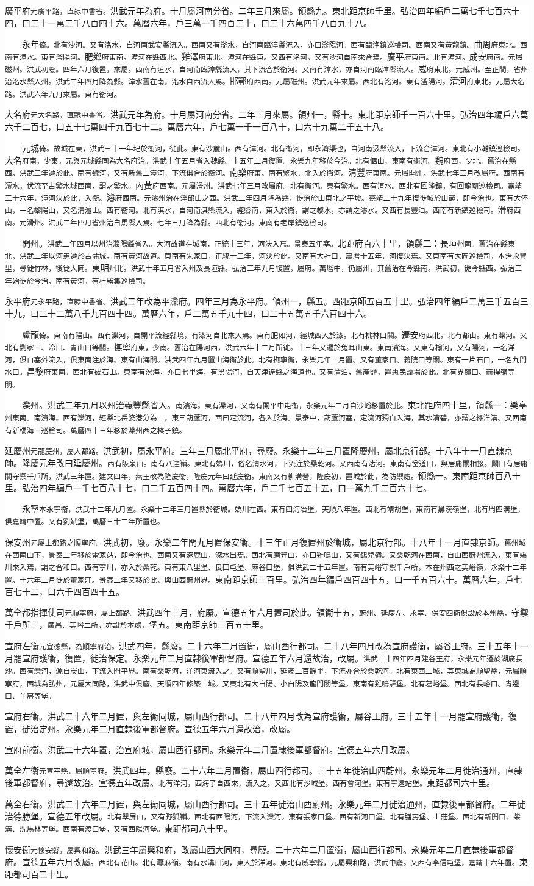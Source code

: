 廣平府`元廣平路，直隸中書省。`洪武元年為府。十月屬河南分省。二年三月來屬。領縣九。東北距京師千里。弘治四年編戶二萬七千七百六十四，口二十一萬二千八百四十六。萬曆六年，戶三萬一千四百二十，口二十六萬四千八百九十八。

　　永年`倚。北有沙河。又有洺水，自河南武安縣流入。西南又有滏水，自河南臨漳縣流入，亦曰滏陽河。西有臨洺鎮巡檢司。西南又有黃龍鎮。`曲周`府東北。西南有漳水。東有滏陽河。`肥鄉`府東南。漳河在縣西北。`雞澤`府東北。漳河在縣東。又西有洺河，又有沙河自南來合焉。`廣平`府東南。北有漳河。`成安`府南。元屬磁州。洪武初廢。四年六月復置，來屬。西南有洹水，自河南臨漳縣流入，其下流合於衞河。又南有漳水，亦自河南臨漳縣流入。`威`府東北。元威州。至正間，省州治洺水縣入州。洪武二年四月降為縣。漳水舊在南，洺水自西流入焉。`邯鄲`府西南。元屬磁州。洪武元年來屬。西北有洺河。東有滏陽河。`清河`府東北。元屬大名路。洪武六年九月來屬。東有衞河`。

大名府`元大名路，直隸中書省。`洪武元年為府。十月屬河南分省。二年三月來屬。領州一，縣十。東北距京師千一百六十里。弘治四年編戶六萬六千二百七，口五十七萬四千九百七十二。萬曆六年，戶七萬一千一百八十，口六十九萬二千五十八。

　　元城`倚。故城在東，洪武三十一年圮於衞河，徙此。東有沙麓山。西有漳河。北有衞河，即永濟渠也，自河南汲縣流入，下流合漳河。東北有小灘鎮巡檢司。`大名`府南，少東。元與元城縣同為大名府治。洪武十年五月省入魏縣。十五年二月復置。永樂九年移於今治。北有愜山，東南有衞河。`魏`府西，少北。舊治在縣西。洪武三年遷於此。南有魏河，又有新舊二漳河，下流俱合於衞河。`南樂`府東。南有繁水，北入於衞河。`清豐`府東南。元屬開州。洪武七年三月改屬府。西南有澶水，伏流至古繁水城西南，謂之繁水。`內黃`府西南。元屬滑州。洪武七年三月改屬府。北有衞河。東有繁水。西有洹水。西北有回隆鎮，有回龍廟巡檢司。嘉靖三十六年，漳河決於此，入衞。`濬`府西南。元濬州治在浮邱山之西。洪武二年四月降為縣，徙治於山東北之平坡。嘉靖二十九年復徙城於山巔，即今治也。東有大伾山，一名黎陽山，又名清澶山。西有衞河。北有淇水，自河南淇縣流入，經縣南，東入於衞，謂之黎水，亦謂之濬水。又西有長豐泊。西南有新鎮巡檢司。`滑`府西南。元滑州。洪武二年四月省州治白馬縣入焉。七年三月降為縣。西北有衞河。東南有老岸鎮巡檢司。`

　　開州。`洪武二年四月以州治濮陽縣省入。大河故道在城南，正統十三年，河決入焉。景泰五年塞。`北距府百六十里，領縣二：長垣`州南。舊治在縣東北，洪武二年以河患遷於古蒲城。南有黃河故道。東南有朱家口，正統十三年，河決於此。又南有大社口，萬曆十五年，河復決焉。又東南有大岡巡檢司，本治永豐里，尋徙竹林，後徙大岡。`東明`州北。洪武十年五月省入州及長垣縣。弘治三年九月復置，屬府。萬曆中，仍屬州，其舊治在今縣南。洪武初，徙今縣西。弘治三年始徙於今治。南有黃河，有杜勝集巡檢司。`

永平府`元永平路，直隸中書省。`洪武二年改為平灤府。四年三月為永平府。領州一，縣五。西距京師五百五十里。弘治四年編戶二萬三千五百三十九，口二十二萬八千九百四十四。萬曆六年，戶二萬五千九十四，口二十五萬五千六百四十六。

　　盧龍`倚。東南有陽山。西有灤河，自開平流經縣境，有漆河自北來入焉。東有肥如河，經城西入於漆。北有桃林口關。`遷安`府西北。北有都山。東有灤河。又北有劉家口、泠口、青山口等關。`撫寧`府東，少南。舊治在陽河西，洪武六年十二月所徙。十三年又遷於兔耳山東。東南濱海。又東有榆河，又有陽河，一名洋河，俱自塞外流入，俱東南注於海。東有山海關。洪武四年九月置山海衞於此。北有撫寧衞，永樂元年二月置。又有董家口、義院口等關。東有一片石口，一名九門水口。`昌黎`府東南。西北有碣石山。東南有溟海，亦曰七里海，有黑陽河，自天津達縣之海道也。又有蒲泊，舊產鹽，置惠民鹽場於此。北有界嶺口、箭捍嶺等關。`

　　灤州。洪武二年九月以州治義豐縣省入。`南濱海。東有灤河，又南有開平中屯衞，永樂元年二月自沙峪移置於此。`東北距府四十里，領縣一：樂亭`州東南。南濱海。西有灤河，經縣北岳婆港分為二，東曰葫蘆河，西曰定流河，各入於海。景泰中，葫蘆河塞，定流河獨自入海，其水清碧，亦謂之綠洋溝。又西南有新橋海口巡檢司。萬曆四十三年移於灤州西之榛子鎮。`

延慶州`元龍慶州，屬大都路。`洪武初，屬永平府。三年三月屬北平府，尋廢。永樂十二年三月置隆慶州，屬北京行部。十八年十一月直隸京師。隆慶元年改曰延慶州。`西有阪泉山。南有八達嶺。東北有媯川，俗名清水河，下流注於桑乾河。又西南有沽河。東南有岔道口，與居庸關相接。關口有居庸關守禦千戶所，洪武三年置。建文四年，燕王改為隆慶衞，隆慶元年曰延慶衞。東南又有柳溝營，隆慶初，置城於此，為防禦處。`領縣一。東南距京師百八十里。弘治四年編戶一千七百八十七，口二千五百四十四。萬曆六年，戶二千七百五十五，口一萬九千二百六十七。

　　永寧`本永寧衞，洪武十二年九月置。永樂十二年三月置縣於衞城。媯川在西。東有四海冶堡，天順八年置。西北有靖胡堡，東南有黑漢嶺堡，北有周四溝堡，俱嘉靖中置。又有劉斌堡，萬曆三十二年所置也。`

保安州`元屬上都路之順寧府。`洪武初，廢。永樂二年閏九月置保安衞。十三年正月復置州於衞城，屬北京行部。十八年十一月直隸京師。`舊州城在西南山下，景泰二年移於雷家站，即今治也。西南又有涿鹿山，涿水出焉。西北有磨笄山，亦曰雞鳴山，又有鷂兒嶺。又桑乾河在西南，自山西蔚州流入，東有媯川來入焉，謂之合和口。西有寧川，亦入於桑乾。東有東八里堡、良田屯堡、麻谷口堡，俱洪武二十五年置。南有美峪守禦千戶所，本在州西之美峪嶺，永樂十二年置。十六年二月徙於董家莊。景泰二年又移於此，與山西蔚州界。`東南距京師三百里。弘治四年編戶四百四十五，口一千五百六十。萬曆六年，戶七百七十二，口六千四百四十五。

萬全都指揮使司`元順寧府，屬上都路。`洪武四年三月，府廢。宣德五年六月置司於此。領衞十五，`蔚州、延慶左、永寧、保安四衞俱設於本州縣，`守禦千戶所三，`廣昌、美峪二所，亦設於本處，`堡五。東南距京師三百五十里。

宣府左衞`元宣德縣，為順寧府治。`洪武四年，縣廢。二十六年二月置衞，屬山西行都司。二十八年四月改為宣府護衞，屬谷王府。三十五年十一月罷宣府護衞，復置，徙治保定。永樂元年二月直隸後軍都督府。宣德五年六月還故治，改屬。`洪武二十四年四月建谷王府，永樂元年遷於湖廣長沙。西有灤河，源自炭山，下流入開平界。南有桑乾河，洋河東流入之。又有順聖川，延袤二百餘里，下流亦合於桑乾河。北有東西二城，其東城為順聖縣，元屬順寧府，西城為弘州，元屬大同路，洪武中俱廢。天順四年修築二城。又東北有大白陽、小白陽及龍門關等堡。東南有雞鳴驛堡。北有葛峪堡。西北有長峪口、青邊口、羊房等堡。`

宣府右衞。洪武二十六年二月置，與左衞同城，屬山西行都司。二十八年四月改為宣府護衞，屬谷王府。三十五年十一月罷宣府護衞，復置，徙治定州。永樂元年二月直隸後軍都督府。宣德五年六月還故治，改屬。

宣府前衞。洪武二十六年置，治宣府城，屬山西行都司。永樂元年二月置隸後軍都督府。宣德五年六月改屬。

萬全左衞`元宣平縣，屬順寧府`。洪武四年，縣廢。二十六年二月置衞，屬山西行都司。三十五年徙治山西蔚州。永樂元年二月徙治通州，直隸後軍都督府，尋還故治。宣德五年改屬。`北有洋河，西海子自西來，流入之。又西北有沙城堡。西有會河堡。東有寧遠站堡。`東距都司六十里。

萬全右衞。洪武二十六年二月置，與左衞同城，屬山西行都司。三十五年徙治山西蔚州。永樂元年二月徙治通州，直隸後軍都督府。二年徙治德勝堡。宣德五年改屬。`北有翠屏山，又有野狐嶺。西北有西陽河，下流入灤河。東有張家口堡。西有新河口堡。北有膳房堡、上莊堡。西北有新開口、柴溝、洗馬林等堡。西南有渡口堡，又有西陽河堡。`東距都司八十里。

懷安衞`元懷安縣，屬興和路`。洪武三年屬興和府，改屬山西大同府，尋廢。二十六年二月置衞，屬山西行都司。永樂元年二月直隸後軍都督府。宣德五年六月改屬。`西北有花山。北有蕁麻嶺。南有水溝口河，東入於洋河。東北有威寧縣，元屬興和路，洪武中廢。又西有李信屯堡，嘉靖十六年置。`東距都司百二十里。
